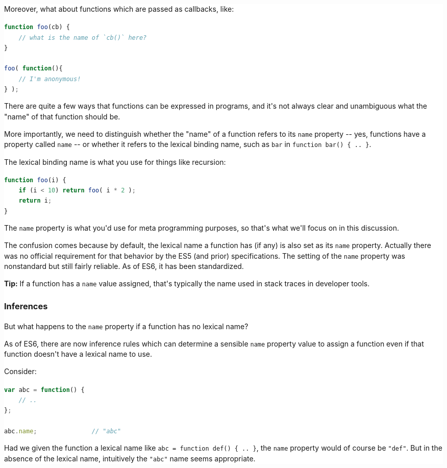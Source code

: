 Moreover, what about functions which are passed as callbacks, like:

```js
function foo(cb) {
	// what is the name of `cb()` here?
}

foo( function(){
	// I'm anonymous!
} );
```

There are quite a few ways that functions can be expressed in programs, and it's not always clear and unambiguous what the "name" of that function should be.

More importantly, we need to distinguish whether the "name" of a function refers to its `name` property -- yes, functions have a property called `name` -- or whether it refers to the lexical binding name, such as `bar` in `function bar() { .. }`.

The lexical binding name is what you use for things like recursion:

```js
function foo(i) {
	if (i < 10) return foo( i * 2 );
	return i;
}
```

The `name` property is what you'd use for meta programming purposes, so that's what we'll focus on in this discussion.

The confusion comes because by default, the lexical name a function has (if any) is also set as its `name` property. Actually there was no official requirement for that behavior by the ES5 (and prior) specifications. The setting of the `name` property was nonstandard but still fairly reliable. As of ES6, it has been standardized.

**Tip:** If a function has a `name` value assigned, that's typically the name used in stack traces in developer tools.

### Inferences

But what happens to the `name` property if a function has no lexical name?

As of ES6, there are now inference rules which can determine a sensible `name` property value to assign a function even if that function doesn't have a lexical name to use.

Consider:

```js
var abc = function() {
	// ..
};

abc.name;				// "abc"
```

Had we given the function a lexical name like `abc = function def() { .. }`, the `name` property would of course be `"def"`. But in the absence of the lexical name, intuitively the `"abc"` name seems appropriate.
